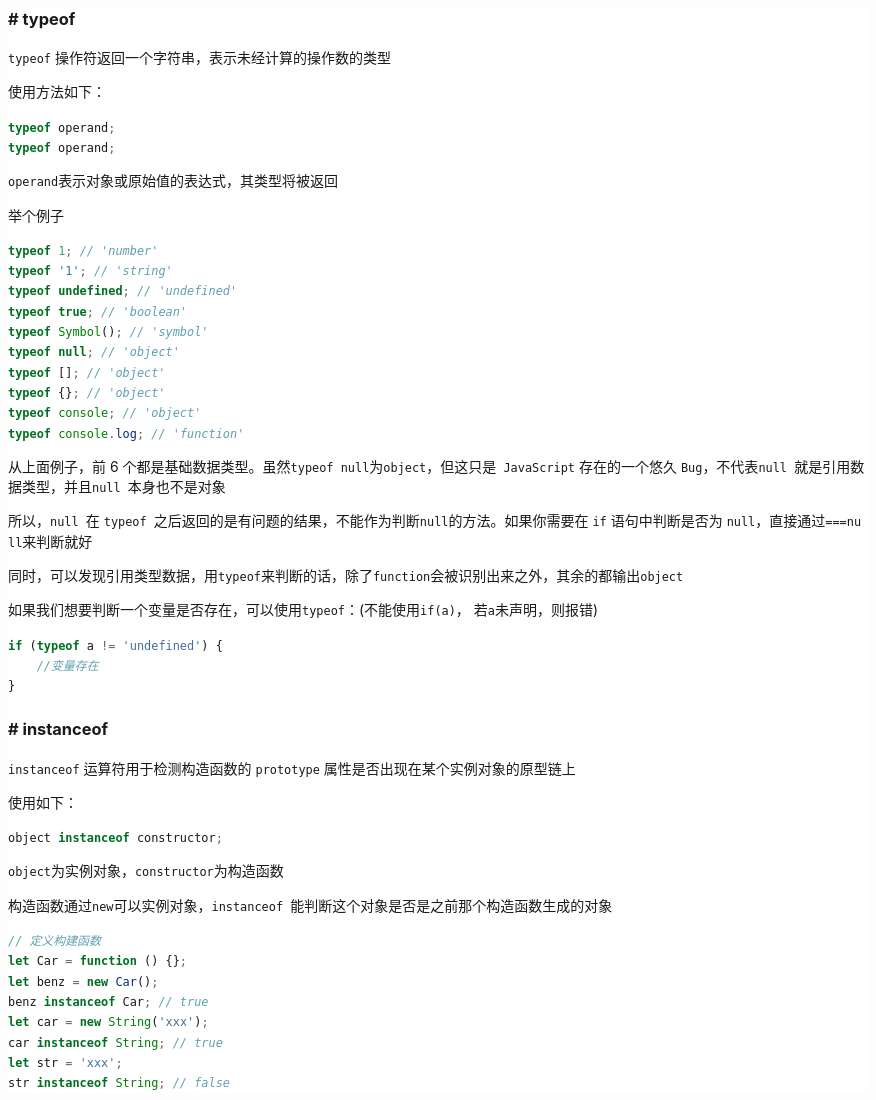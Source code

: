 <h3># typeof</h3>

`typeof` 操作符返回一个字符串，表示未经计算的操作数的类型

使用方法如下：

```javascript
typeof operand;
typeof operand;
```

`operand`表示对象或原始值的表达式，其类型将被返回

举个例子

```javascript
typeof 1; // 'number'
typeof '1'; // 'string'
typeof undefined; // 'undefined'
typeof true; // 'boolean'
typeof Symbol(); // 'symbol'
typeof null; // 'object'
typeof []; // 'object'
typeof {}; // 'object'
typeof console; // 'object'
typeof console.log; // 'function'
```

从上面例子，前 6 个都是基础数据类型。虽然`typeof null`为`object`，但这只是` JavaScript` 存在的一个悠久 `Bug`，不代表`null `就是引用数据类型，并且`null `本身也不是对象

所以，`null `在 `typeof `之后返回的是有问题的结果，不能作为判断`null`的方法。如果你需要在 `if` 语句中判断是否为 `null`，直接通过`===null`来判断就好

同时，可以发现引用类型数据，用`typeof`来判断的话，除了`function`会被识别出来之外，其余的都输出`object`

如果我们想要判断一个变量是否存在，可以使用`typeof`：(不能使用`if(a)`， 若`a`未声明，则报错)

```javascript
if (typeof a != 'undefined') {
	//变量存在
}
```

<h3># instanceof</h3>

`instanceof` 运算符用于检测构造函数的 `prototype` 属性是否出现在某个实例对象的原型链上

使用如下：

```javascript
object instanceof constructor;
```

`object`为实例对象，`constructor`为构造函数

构造函数通过`new`可以实例对象，`instanceof `能判断这个对象是否是之前那个构造函数生成的对象

```javascript
// 定义构建函数
let Car = function () {};
let benz = new Car();
benz instanceof Car; // true
let car = new String('xxx');
car instanceof String; // true
let str = 'xxx';
str instanceof String; // false
```
